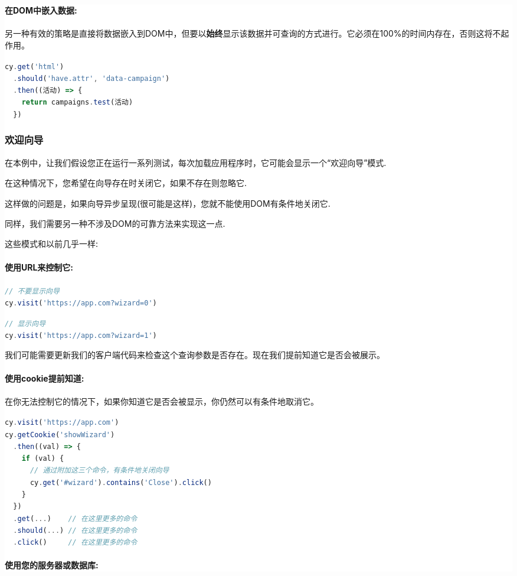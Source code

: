 #### 在DOM中嵌入数据:

另一种有效的策略是直接将数据嵌入到DOM中，但要以**始终**显示该数据并可查询的方式进行。它必须在100%的时间内存在，否则这将不起作用。

```js
cy.get('html')
  .should('have.attr', 'data-campaign')
  .then((活动) => {
    return campaigns.test(活动)
  })
```

### 欢迎向导

在本例中，让我们假设您正在运行一系列测试，每次加载应用程序时，它可能会显示一个“欢迎向导”模式.

在这种情况下，您希望在向导存在时关闭它，如果不存在则忽略它.

这样做的问题是，如果向导异步呈现(很可能是这样)，您就不能使用DOM有条件地关闭它.

同样，我们需要另一种不涉及DOM的可靠方法来实现这一点.

这些模式和以前几乎一样:

#### 使用URL来控制它:

```js
// 不要显示向导
cy.visit('https://app.com?wizard=0')
```

```js
// 显示向导
cy.visit('https://app.com?wizard=1')
```

我们可能需要更新我们的客户端代码来检查这个查询参数是否存在。现在我们提前知道它是否会被展示。

#### 使用cookie提前知道:

在你无法控制它的情况下，如果你知道它是否会被显示，你仍然可以有条件地取消它。

```js
cy.visit('https://app.com')
cy.getCookie('showWizard')
  .then((val) => {
    if (val) {
      // 通过附加这三个命令，有条件地关闭向导
      cy.get('#wizard').contains('Close').click()
    }
  })
  .get(...)    // 在这里更多的命令
  .should(...) // 在这里更多的命令
  .click()     // 在这里更多的命令
```

#### 使用您的服务器或数据库:
